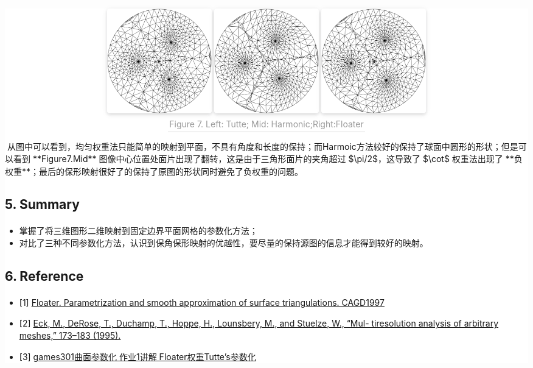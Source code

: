 <center>
    <img style = "
        border-radius: 0.3125em;
        box-shadow: 0 2px 4px 0 rgba(34,36,38,.12),0 2px 10px 0 rgba(34,36,38,.08);" 
       	src="./img/ball_uniform.png"
        width = "20%">
    <img style = "
        border-radius: 0.3125em;
        box-shadow: 0 2px 4px 0 rgba(34,36,38,.12),0 2px 10px 0 rgba(34,36,38,.08);" 
       	src="./img/ball_harmonic.png"
        width = "20%">
   	<img style = "
        border-radius: 0.3125em;
        box-shadow: 0 2px 4px 0 rgba(34,36,38,.12),0 2px 10px 0 rgba(34,36,38,.08);" 
       	src="./img/ball_floater.png"
        width = "20%">
    <br>
    <div style = "
        color: orange;
        border-bottom: 1px solid #d9d9d9;
        display: inline-block;
        color: #999;
        padding: 2px;">
        Figure 7. Left: Tutte; Mid: Harmonic;Right:Floater
    </div>
    <p> </p>
</center>
​		从图中可以看到，均匀权重法只能简单的映射到平面，不具有角度和长度的保持；而Harmoic方法较好的保持了球面中圆形的形状；但是可以看到 **Figure7.Mid** 图像中心位置处面片出现了翻转，这是由于三角形面片的夹角超过 $\pi/2$，这导致了 $\cot$ 权重法出现了 **负权重**；最后的保形映射很好了的保持了原图的形状同时避免了负权重的问题。

## 5. Summary

- 掌握了将三维图形二维映射到固定边界平面网格的参数化方法；
- 对比了三种不同参数化方法，认识到保角保形映射的优越性，要尽量的保持源图的信息才能得到较好的映射。


## 6. Reference

<div id="refer-anchor-1"></div>

- [1] [Floater. Parametrization and smooth approximation of surface triangulations. CAGD1997](https://www.cs.jhu.edu/~misha/Fall09/Floater97.pdf)

<div id="refer-anchor-1"></div>

- [2] [Eck, M., DeRose, T., Duchamp, T., Hoppe, H., Lounsbery, M., and Stuelze, W., “Mul- tiresolution analysis of arbitrary meshes,” 173–183 (1995).](https://sites.stat.washington.edu/wxs/Siggraph-95/siggraph95.pdf)

<div id="refer-anchor-3"></div>

- [3] [games301曲面参数化 作业1讲解 Floater权重Tutte’s参数化](https://blog.csdn.net/lifesize/article/details/127526985)